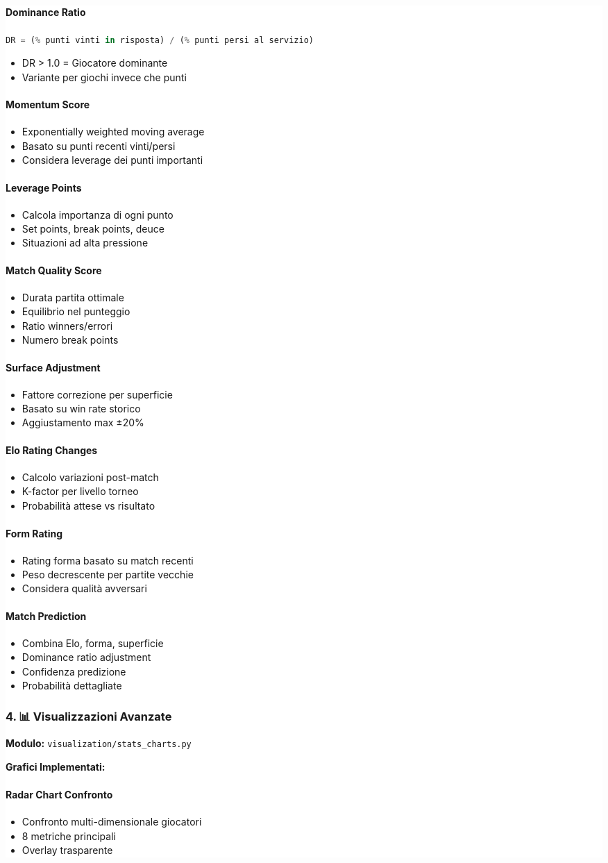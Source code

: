 #### Dominance Ratio
```python
DR = (% punti vinti in risposta) / (% punti persi al servizio)
```
- DR > 1.0 = Giocatore dominante
- Variante per giochi invece che punti

#### Momentum Score
- Exponentially weighted moving average
- Basato su punti recenti vinti/persi
- Considera leverage dei punti importanti

#### Leverage Points
- Calcola importanza di ogni punto
- Set points, break points, deuce
- Situazioni ad alta pressione

#### Match Quality Score
- Durata partita ottimale
- Equilibrio nel punteggio
- Ratio winners/errori
- Numero break points

#### Surface Adjustment
- Fattore correzione per superficie
- Basato su win rate storico
- Aggiustamento max ±20%

#### Elo Rating Changes
- Calcolo variazioni post-match
- K-factor per livello torneo
- Probabilità attese vs risultato

#### Form Rating
- Rating forma basato su match recenti
- Peso decrescente per partite vecchie
- Considera qualità avversari

#### Match Prediction
- Combina Elo, forma, superficie
- Dominance ratio adjustment
- Confidenza predizione
- Probabilità dettagliate

### 4. 📊 Visualizzazioni Avanzate

**Modulo:** `visualization/stats_charts.py`

**Grafici Implementati:**

#### Radar Chart Confronto
- Confronto multi-dimensionale giocatori
- 8 metriche principali
- Overlay trasparente
